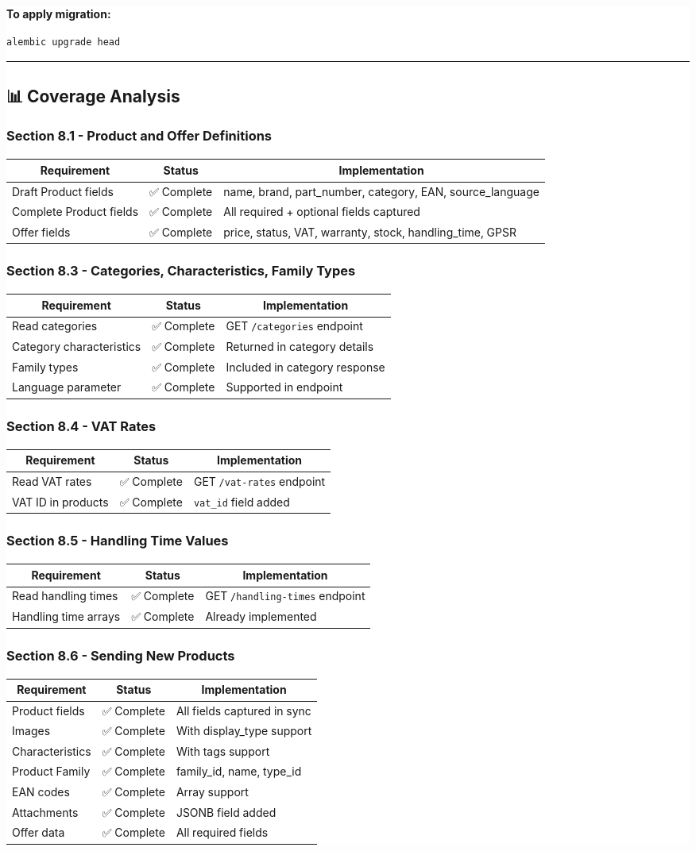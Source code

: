 **To apply migration:**
```bash
alembic upgrade head
```

---

## 📊 Coverage Analysis

### Section 8.1 - Product and Offer Definitions

| Requirement | Status | Implementation |
|------------|--------|----------------|
| Draft Product fields | ✅ Complete | name, brand, part_number, category, EAN, source_language |
| Complete Product fields | ✅ Complete | All required + optional fields captured |
| Offer fields | ✅ Complete | price, status, VAT, warranty, stock, handling_time, GPSR |

### Section 8.3 - Categories, Characteristics, Family Types

| Requirement | Status | Implementation |
|------------|--------|----------------|
| Read categories | ✅ Complete | GET `/categories` endpoint |
| Category characteristics | ✅ Complete | Returned in category details |
| Family types | ✅ Complete | Included in category response |
| Language parameter | ✅ Complete | Supported in endpoint |

### Section 8.4 - VAT Rates

| Requirement | Status | Implementation |
|------------|--------|----------------|
| Read VAT rates | ✅ Complete | GET `/vat-rates` endpoint |
| VAT ID in products | ✅ Complete | `vat_id` field added |

### Section 8.5 - Handling Time Values

| Requirement | Status | Implementation |
|------------|--------|----------------|
| Read handling times | ✅ Complete | GET `/handling-times` endpoint |
| Handling time arrays | ✅ Complete | Already implemented |

### Section 8.6 - Sending New Products

| Requirement | Status | Implementation |
|------------|--------|----------------|
| Product fields | ✅ Complete | All fields captured in sync |
| Images | ✅ Complete | With display_type support |
| Characteristics | ✅ Complete | With tags support |
| Product Family | ✅ Complete | family_id, name, type_id |
| EAN codes | ✅ Complete | Array support |
| Attachments | ✅ Complete | JSONB field added |
| Offer data | ✅ Complete | All required fields |
